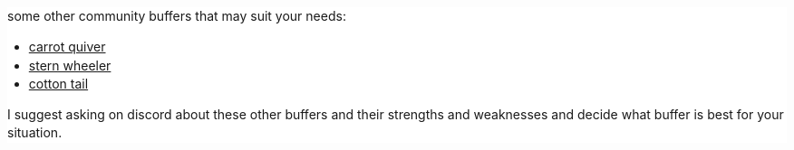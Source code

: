 some other community buffers that may suit your needs:

- [carrot quiver](https://github.com/SkiBikePrint/ERCF_Mods/tree/main/Carrot_Quiver_Buffer)
- [stern wheeler](https://www.printables.com/model/472316-stern-wheeler)
- [cotton tail](https://github.com/Enraged-Rabbit-Community/ERCF_v2/blob/master/Recommended_Options/ERCT_Buffer)

I suggest asking on discord about these other buffers and their strengths and weaknesses and decide what buffer is best for your situation.

